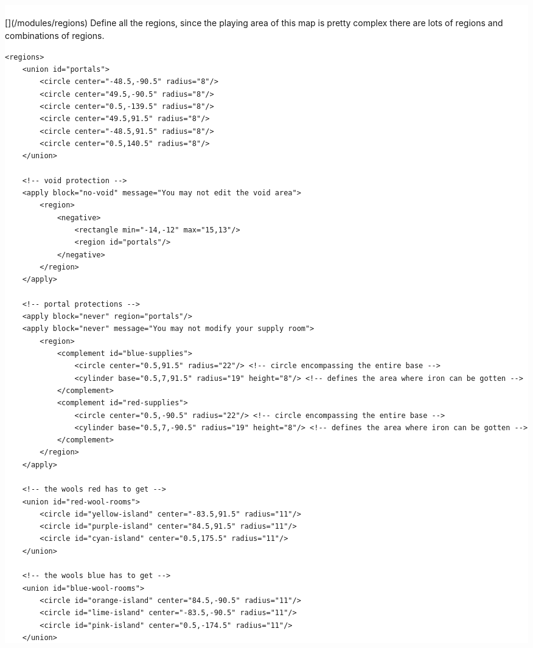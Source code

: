 <br/>
[<i class="fa fa-share right-ref-link"></i>](/modules/regions)
Define all the regions, since the playing area of this map is pretty complex there are lots of regions and combinations of regions.

    <regions>
        <union id="portals">
            <circle center="-48.5,-90.5" radius="8"/>
            <circle center="49.5,-90.5" radius="8"/>
            <circle center="0.5,-139.5" radius="8"/>
            <circle center="49.5,91.5" radius="8"/>
            <circle center="-48.5,91.5" radius="8"/>
            <circle center="0.5,140.5" radius="8"/>
        </union>

        <!-- void protection -->
        <apply block="no-void" message="You may not edit the void area">
            <region>
                <negative>
                    <rectangle min="-14,-12" max="15,13"/>
                    <region id="portals"/>
                </negative>
            </region>
        </apply>

        <!-- portal protections -->
        <apply block="never" region="portals"/>
        <apply block="never" message="You may not modify your supply room">
            <region>
                <complement id="blue-supplies">
                    <circle center="0.5,91.5" radius="22"/> <!-- circle encompassing the entire base -->
                    <cylinder base="0.5,7,91.5" radius="19" height="8"/> <!-- defines the area where iron can be gotten -->
                </complement>
                <complement id="red-supplies">
                    <circle center="0.5,-90.5" radius="22"/> <!-- circle encompassing the entire base -->
                    <cylinder base="0.5,7,-90.5" radius="19" height="8"/> <!-- defines the area where iron can be gotten -->
                </complement>
            </region>
        </apply>

        <!-- the wools red has to get -->
        <union id="red-wool-rooms">
            <circle id="yellow-island" center="-83.5,91.5" radius="11"/>
            <circle id="purple-island" center="84.5,91.5" radius="11"/>
            <circle id="cyan-island" center="0.5,175.5" radius="11"/>
        </union>

        <!-- the wools blue has to get -->
        <union id="blue-wool-rooms">
            <circle id="orange-island" center="84.5,-90.5" radius="11"/>
            <circle id="lime-island" center="-83.5,-90.5" radius="11"/>
            <circle id="pink-island" center="0.5,-174.5" radius="11"/>
        </union>

